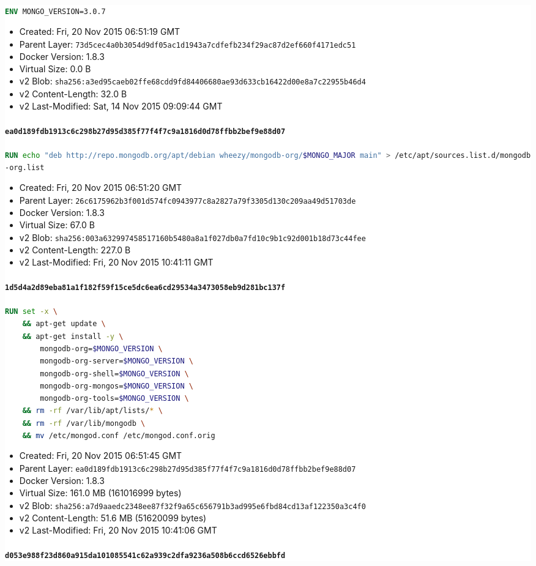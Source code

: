 ```dockerfile
ENV MONGO_VERSION=3.0.7
```

-	Created: Fri, 20 Nov 2015 06:51:19 GMT
-	Parent Layer: `73d5cec4a0b3054d9df05ac1d1943a7cdfefb234f29ac87d2ef660f4171edc51`
-	Docker Version: 1.8.3
-	Virtual Size: 0.0 B
-	v2 Blob: `sha256:a3ed95caeb02ffe68cdd9fd84406680ae93d633cb16422d00e8a7c22955b46d4`
-	v2 Content-Length: 32.0 B
-	v2 Last-Modified: Sat, 14 Nov 2015 09:09:44 GMT

#### `ea0d189fdb1913c6c298b27d95d385f77f4f7c9a1816d0d78ffbb2bef9e88d07`

```dockerfile
RUN echo "deb http://repo.mongodb.org/apt/debian wheezy/mongodb-org/$MONGO_MAJOR main" > /etc/apt/sources.list.d/mongodb-org.list
```

-	Created: Fri, 20 Nov 2015 06:51:20 GMT
-	Parent Layer: `26c6175962b3f001d574fc0943977c8a2827a79f3305d130c209aa49d51703de`
-	Docker Version: 1.8.3
-	Virtual Size: 67.0 B
-	v2 Blob: `sha256:003a632997458517160b5480a8a1f027db0a7fd10c9b1c92d001b18d73c44fee`
-	v2 Content-Length: 227.0 B
-	v2 Last-Modified: Fri, 20 Nov 2015 10:41:11 GMT

#### `1d5d4a2d89eba81a1f182f59f15ce5dc6ea6cd29534a3473058eb9d281bc137f`

```dockerfile
RUN set -x \
	&& apt-get update \
	&& apt-get install -y \
		mongodb-org=$MONGO_VERSION \
		mongodb-org-server=$MONGO_VERSION \
		mongodb-org-shell=$MONGO_VERSION \
		mongodb-org-mongos=$MONGO_VERSION \
		mongodb-org-tools=$MONGO_VERSION \
	&& rm -rf /var/lib/apt/lists/* \
	&& rm -rf /var/lib/mongodb \
	&& mv /etc/mongod.conf /etc/mongod.conf.orig
```

-	Created: Fri, 20 Nov 2015 06:51:45 GMT
-	Parent Layer: `ea0d189fdb1913c6c298b27d95d385f77f4f7c9a1816d0d78ffbb2bef9e88d07`
-	Docker Version: 1.8.3
-	Virtual Size: 161.0 MB (161016999 bytes)
-	v2 Blob: `sha256:a7d9aaedc2348ee87f32f9a65c656791b3ad995e6fbd84cd13af122350a3c4f0`
-	v2 Content-Length: 51.6 MB (51620099 bytes)
-	v2 Last-Modified: Fri, 20 Nov 2015 10:41:06 GMT

#### `d053e988f23d860a915da101085541c62a939c2dfa9236a508b6ccd6526ebbfd`
